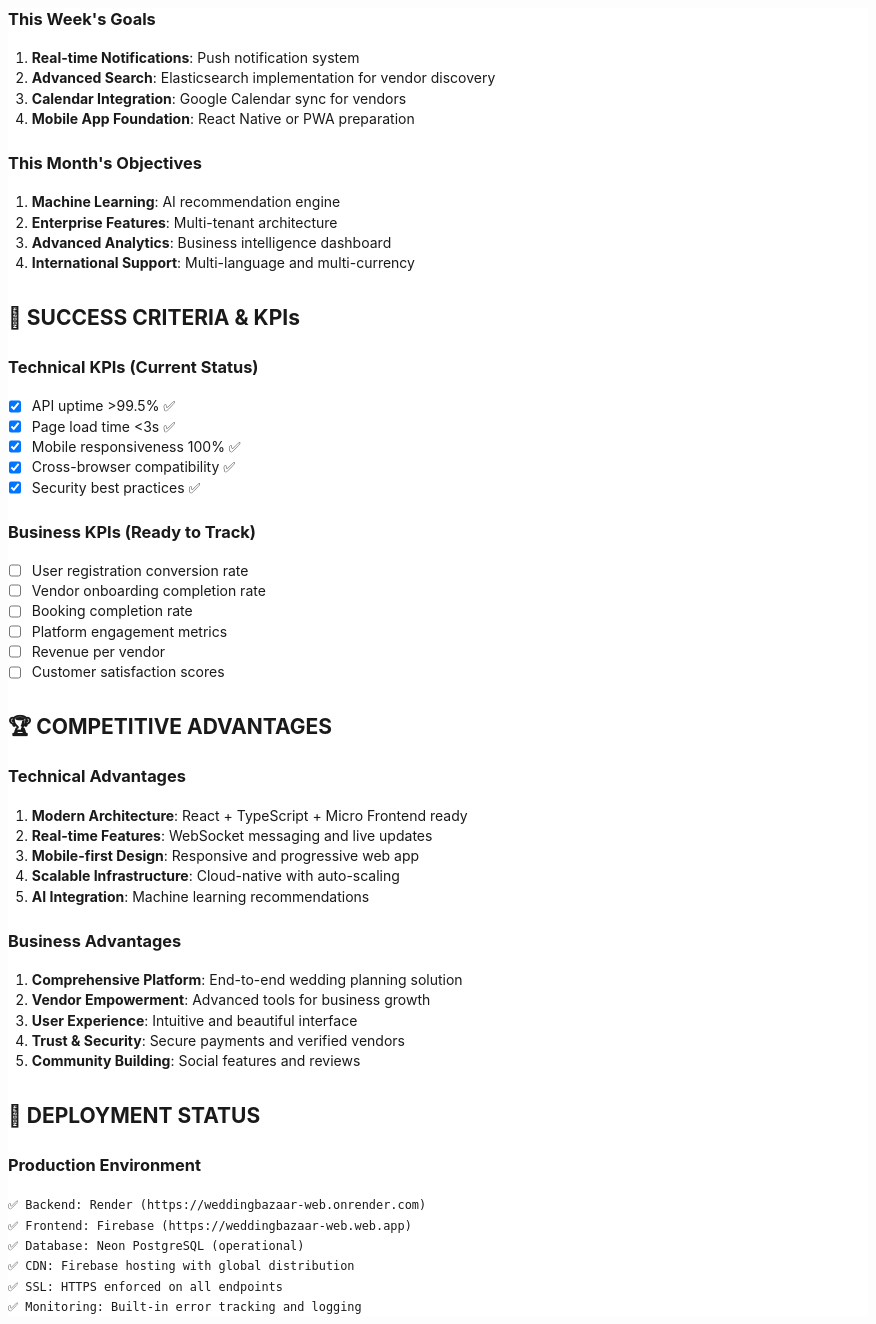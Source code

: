 ### This Week's Goals
1. **Real-time Notifications**: Push notification system
2. **Advanced Search**: Elasticsearch implementation for vendor discovery
3. **Calendar Integration**: Google Calendar sync for vendors
4. **Mobile App Foundation**: React Native or PWA preparation

### This Month's Objectives
1. **Machine Learning**: AI recommendation engine
2. **Enterprise Features**: Multi-tenant architecture
3. **Advanced Analytics**: Business intelligence dashboard
4. **International Support**: Multi-language and multi-currency

## 🎯 SUCCESS CRITERIA & KPIs

### Technical KPIs (Current Status)
- [x] API uptime >99.5% ✅
- [x] Page load time <3s ✅  
- [x] Mobile responsiveness 100% ✅
- [x] Cross-browser compatibility ✅
- [x] Security best practices ✅

### Business KPIs (Ready to Track)
- [ ] User registration conversion rate
- [ ] Vendor onboarding completion rate  
- [ ] Booking completion rate
- [ ] Platform engagement metrics
- [ ] Revenue per vendor
- [ ] Customer satisfaction scores

## 🏆 COMPETITIVE ADVANTAGES

### Technical Advantages
1. **Modern Architecture**: React + TypeScript + Micro Frontend ready
2. **Real-time Features**: WebSocket messaging and live updates
3. **Mobile-first Design**: Responsive and progressive web app
4. **Scalable Infrastructure**: Cloud-native with auto-scaling
5. **AI Integration**: Machine learning recommendations

### Business Advantages
1. **Comprehensive Platform**: End-to-end wedding planning solution
2. **Vendor Empowerment**: Advanced tools for business growth
3. **User Experience**: Intuitive and beautiful interface
4. **Trust & Security**: Secure payments and verified vendors
5. **Community Building**: Social features and reviews

## 🚀 DEPLOYMENT STATUS

### Production Environment
```
✅ Backend: Render (https://weddingbazaar-web.onrender.com)
✅ Frontend: Firebase (https://weddingbazaar-web.web.app)
✅ Database: Neon PostgreSQL (operational)
✅ CDN: Firebase hosting with global distribution
✅ SSL: HTTPS enforced on all endpoints
✅ Monitoring: Built-in error tracking and logging
```
